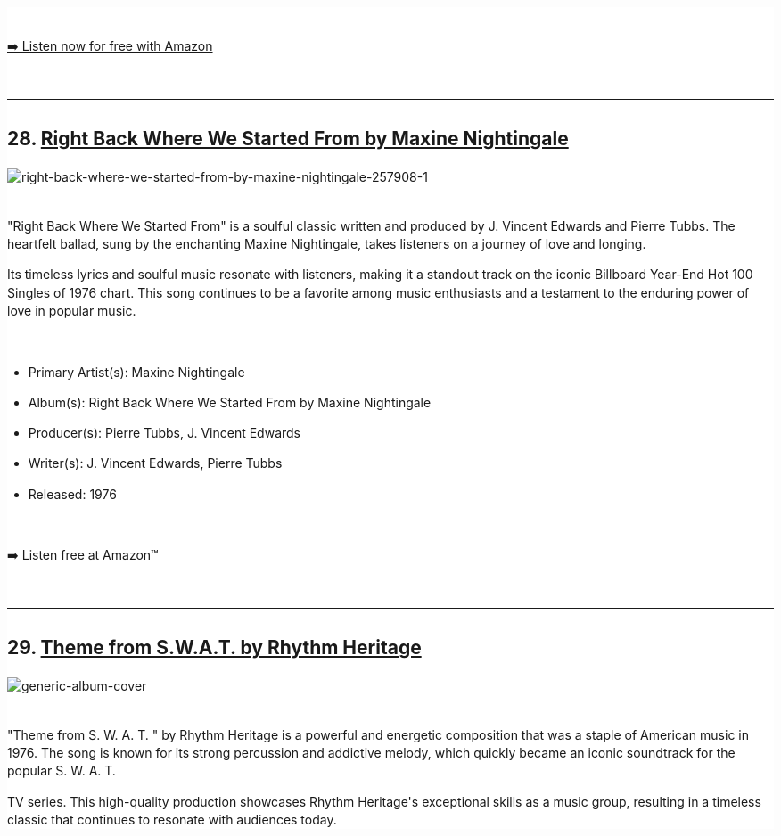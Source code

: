 <br>

[➡️ Listen now for free with Amazon](https://serp.ly/amazonprime)

<br>

<hr>

## 28. [Right Back Where We Started From by Maxine Nightingale](https://serp.ly/amazon/Right+Back+Where+We+Started+From+by%C2%A0Maxine%C2%A0Nightingale?i=digital-music)

<div class="image"><img alt="right-back-where-we-started-from-by-maxine-nightingale-257908-1" height="540" src="https://imagedelivery.net/XRNHhJkVKCwA1q8dBxfEtw/right-back-where-we-started-from-by-maxine-nightingale-257908-1/h=540,fit=pad,background=black"/></div>

<br>

"Right Back Where We Started From" is a soulful classic written and produced by J. Vincent Edwards and Pierre Tubbs. The heartfelt ballad, sung by the enchanting Maxine Nightingale, takes listeners on a journey of love and longing.

Its timeless lyrics and soulful music resonate with listeners, making it a standout track on the iconic Billboard Year-End Hot 100 Singles of 1976 chart. This song continues to be a favorite among music enthusiasts and a testament to the enduring power of love in popular music.

<br>

- Primary Artist(s): Maxine Nightingale

- Album(s): Right Back Where We Started From by Maxine Nightingale

- Producer(s): Pierre Tubbs, J. Vincent Edwards

- Writer(s): J. Vincent Edwards, Pierre Tubbs

- Released: 1976

<br>

[➡️ Listen free at Amazon™](https://serp.ly/amazonprime)

<br>

<hr>

## 29. [Theme from S.W.A.T. by Rhythm Heritage](https://serp.ly/amazon/Theme+from+S.W.A.T.+by+Rhythm+Heritage?i=digital-music)

<div class="image"><img alt="generic-album-cover" height="540" src="https://imagedelivery.net/vy2bglCGN6hEeWOnSe2c7A/generic-album-cover/h=540,fit=pad,background=black"/></div>

<br>

"Theme from S. W. A. T. " by Rhythm Heritage is a powerful and energetic composition that was a staple of American music in 1976. The song is known for its strong percussion and addictive melody, which quickly became an iconic soundtrack for the popular S. W. A. T.

TV series. This high-quality production showcases Rhythm Heritage's exceptional skills as a music group, resulting in a timeless classic that continues to resonate with audiences today.
